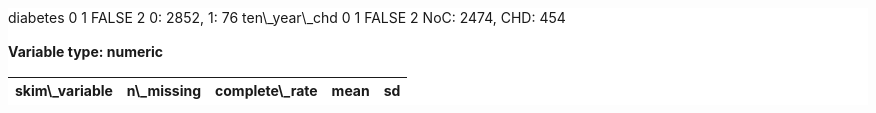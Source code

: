 </tr>
<tr>
<td style="text-align:left;">
diabetes
</td>
<td style="text-align:right;">
0
</td>
<td style="text-align:right;">
1
</td>
<td style="text-align:left;">
FALSE
</td>
<td style="text-align:right;">
2
</td>
<td style="text-align:left;">
0: 2852, 1: 76
</td>
</tr>
<tr>
<td style="text-align:left;">
ten\_year\_chd
</td>
<td style="text-align:right;">
0
</td>
<td style="text-align:right;">
1
</td>
<td style="text-align:left;">
FALSE
</td>
<td style="text-align:right;">
2
</td>
<td style="text-align:left;">
NoC: 2474, CHD: 454
</td>
</tr>
</tbody>
</table>

**Variable type: numeric**

<table>
<thead>
<tr>
<th style="text-align:left;">
skim\_variable
</th>
<th style="text-align:right;">
n\_missing
</th>
<th style="text-align:right;">
complete\_rate
</th>
<th style="text-align:right;">
mean
</th>
<th style="text-align:right;">
sd
</th>